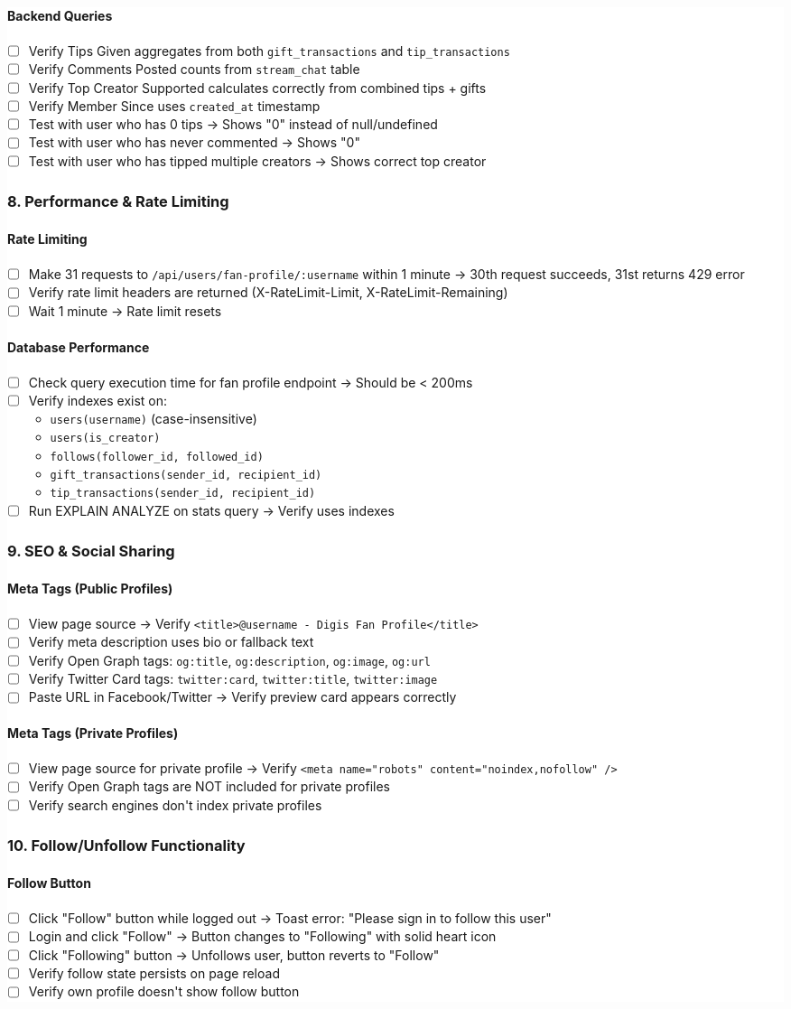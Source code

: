 #### Backend Queries
- [ ] Verify Tips Given aggregates from both `gift_transactions` and `tip_transactions`
- [ ] Verify Comments Posted counts from `stream_chat` table
- [ ] Verify Top Creator Supported calculates correctly from combined tips + gifts
- [ ] Verify Member Since uses `created_at` timestamp
- [ ] Test with user who has 0 tips → Shows "0" instead of null/undefined
- [ ] Test with user who has never commented → Shows "0"
- [ ] Test with user who has tipped multiple creators → Shows correct top creator

### 8. Performance & Rate Limiting

#### Rate Limiting
- [ ] Make 31 requests to `/api/users/fan-profile/:username` within 1 minute → 30th request succeeds, 31st returns 429 error
- [ ] Verify rate limit headers are returned (X-RateLimit-Limit, X-RateLimit-Remaining)
- [ ] Wait 1 minute → Rate limit resets

#### Database Performance
- [ ] Check query execution time for fan profile endpoint → Should be < 200ms
- [ ] Verify indexes exist on:
  - `users(username)` (case-insensitive)
  - `users(is_creator)`
  - `follows(follower_id, followed_id)`
  - `gift_transactions(sender_id, recipient_id)`
  - `tip_transactions(sender_id, recipient_id)`
- [ ] Run EXPLAIN ANALYZE on stats query → Verify uses indexes

### 9. SEO & Social Sharing

#### Meta Tags (Public Profiles)
- [ ] View page source → Verify `<title>@username - Digis Fan Profile</title>`
- [ ] Verify meta description uses bio or fallback text
- [ ] Verify Open Graph tags: `og:title`, `og:description`, `og:image`, `og:url`
- [ ] Verify Twitter Card tags: `twitter:card`, `twitter:title`, `twitter:image`
- [ ] Paste URL in Facebook/Twitter → Verify preview card appears correctly

#### Meta Tags (Private Profiles)
- [ ] View page source for private profile → Verify `<meta name="robots" content="noindex,nofollow" />`
- [ ] Verify Open Graph tags are NOT included for private profiles
- [ ] Verify search engines don't index private profiles

### 10. Follow/Unfollow Functionality

#### Follow Button
- [ ] Click "Follow" button while logged out → Toast error: "Please sign in to follow this user"
- [ ] Login and click "Follow" → Button changes to "Following" with solid heart icon
- [ ] Click "Following" button → Unfollows user, button reverts to "Follow"
- [ ] Verify follow state persists on page reload
- [ ] Verify own profile doesn't show follow button
